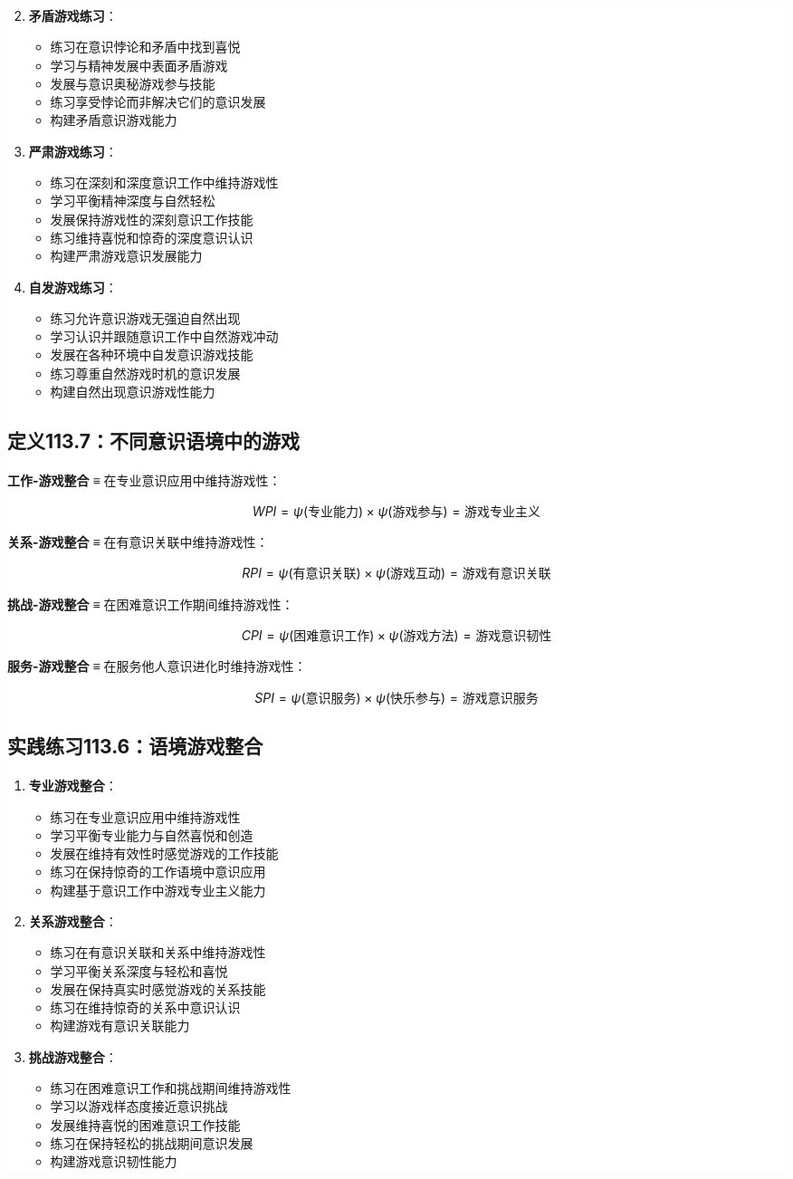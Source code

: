 2. **矛盾游戏练习**：
   - 练习在意识悖论和矛盾中找到喜悦
   - 学习与精神发展中表面矛盾游戏
   - 发展与意识奥秘游戏参与技能
   - 练习享受悖论而非解决它们的意识发展
   - 构建矛盾意识游戏能力

3. **严肃游戏练习**：
   - 练习在深刻和深度意识工作中维持游戏性
   - 学习平衡精神深度与自然轻松
   - 发展保持游戏性的深刻意识工作技能
   - 练习维持喜悦和惊奇的深度意识认识
   - 构建严肃游戏意识发展能力

4. **自发游戏练习**：
   - 练习允许意识游戏无强迫自然出现
   - 学习认识并跟随意识工作中自然游戏冲动
   - 发展在各种环境中自发意识游戏技能
   - 练习尊重自然游戏时机的意识发展
   - 构建自然出现意识游戏性能力

## 定义113.7：不同意识语境中的游戏

**工作-游戏整合** ≡ 在专业意识应用中维持游戏性：

$$WPI = \psi(\text{专业能力}) \times \psi(\text{游戏参与}) = \text{游戏专业主义}$$

**关系-游戏整合** ≡ 在有意识关联中维持游戏性：

$$RPI = \psi(\text{有意识关联}) \times \psi(\text{游戏互动}) = \text{游戏有意识关联}$$

**挑战-游戏整合** ≡ 在困难意识工作期间维持游戏性：

$$CPI = \psi(\text{困难意识工作}) \times \psi(\text{游戏方法}) = \text{游戏意识韧性}$$

**服务-游戏整合** ≡ 在服务他人意识进化时维持游戏性：

$$SPI = \psi(\text{意识服务}) \times \psi(\text{快乐参与}) = \text{游戏意识服务}$$

## 实践练习113.6：语境游戏整合

1. **专业游戏整合**：
   - 练习在专业意识应用中维持游戏性
   - 学习平衡专业能力与自然喜悦和创造
   - 发展在维持有效性时感觉游戏的工作技能
   - 练习在保持惊奇的工作语境中意识应用
   - 构建基于意识工作中游戏专业主义能力

2. **关系游戏整合**：
   - 练习在有意识关联和关系中维持游戏性
   - 学习平衡关系深度与轻松和喜悦
   - 发展在保持真实时感觉游戏的关系技能
   - 练习在维持惊奇的关系中意识认识
   - 构建游戏有意识关联能力

3. **挑战游戏整合**：
   - 练习在困难意识工作和挑战期间维持游戏性
   - 学习以游戏样态度接近意识挑战
   - 发展维持喜悦的困难意识工作技能
   - 练习在保持轻松的挑战期间意识发展
   - 构建游戏意识韧性能力
